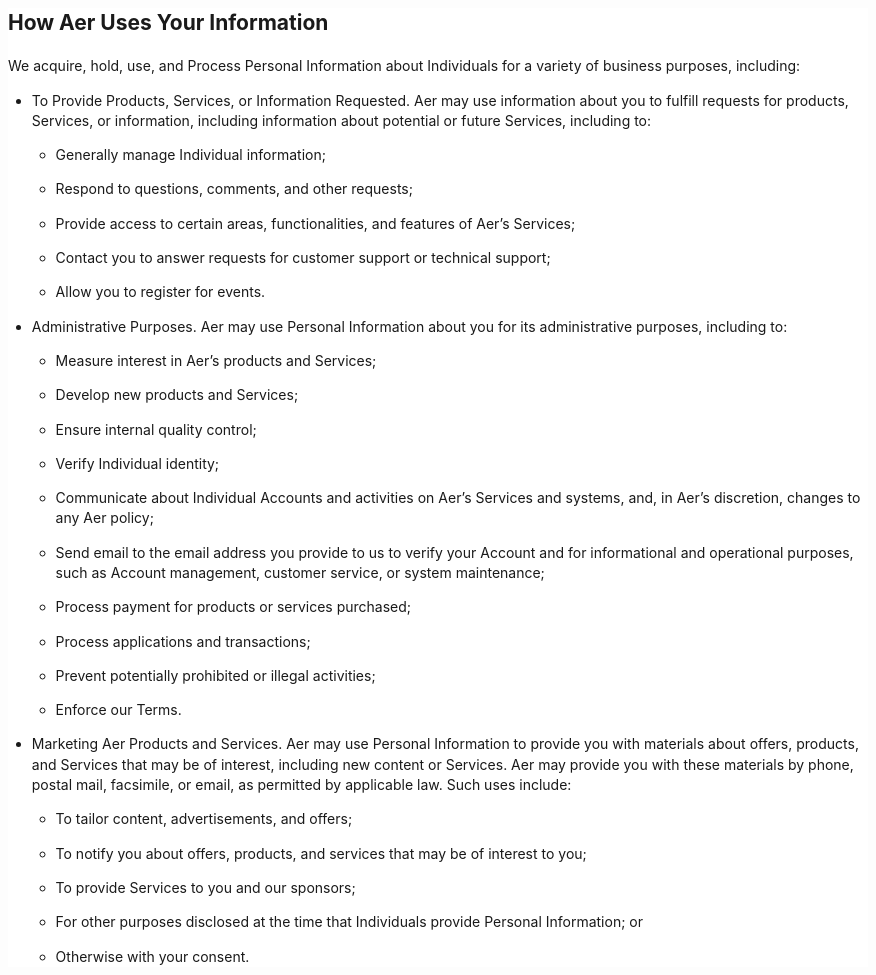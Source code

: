 


## How Aer Uses Your Information

We acquire, hold, use, and Process Personal Information about Individuals for a variety of business purposes, including:

  * To Provide Products, Services, or Information Requested. Aer may use information about you to fulfill requests for products, Services, or information, including information about potential or future Services, including to:

    * Generally manage Individual information;

    * Respond to questions, comments, and other requests;

    * Provide access to certain areas, functionalities, and features of Aer’s Services;

    * Contact you to answer requests for customer support or technical support;

    * Allow you to register for events.

  * Administrative Purposes. Aer may use Personal Information about you for its administrative purposes, including to:

    * Measure interest in Aer’s products and Services;

    * Develop new products and Services;

    * Ensure internal quality control;

    * Verify Individual identity;

    * Communicate about Individual Accounts and activities on Aer’s Services and systems, and, in Aer’s discretion, changes to any Aer policy;

    * Send email to the email address you provide to us to verify your Account and for informational and operational purposes, such as Account management, customer service, or system maintenance;

    * Process payment for products or services purchased;

    * Process applications and transactions;

    * Prevent potentially prohibited or illegal activities;

    * Enforce our Terms.

  * Marketing Aer Products and Services. Aer may use Personal Information to provide you with materials about offers, products, and Services that may be of interest, including new content or Services. Aer may provide you with these materials by phone, postal mail, facsimile, or email, as permitted by applicable law. Such uses include:

    * To tailor content, advertisements, and offers;

    * To notify you about offers, products, and services that may be of interest to you;

    * To provide Services to you and our sponsors;

    * For other purposes disclosed at the time that Individuals provide Personal Information; or

    * Otherwise with your consent.

